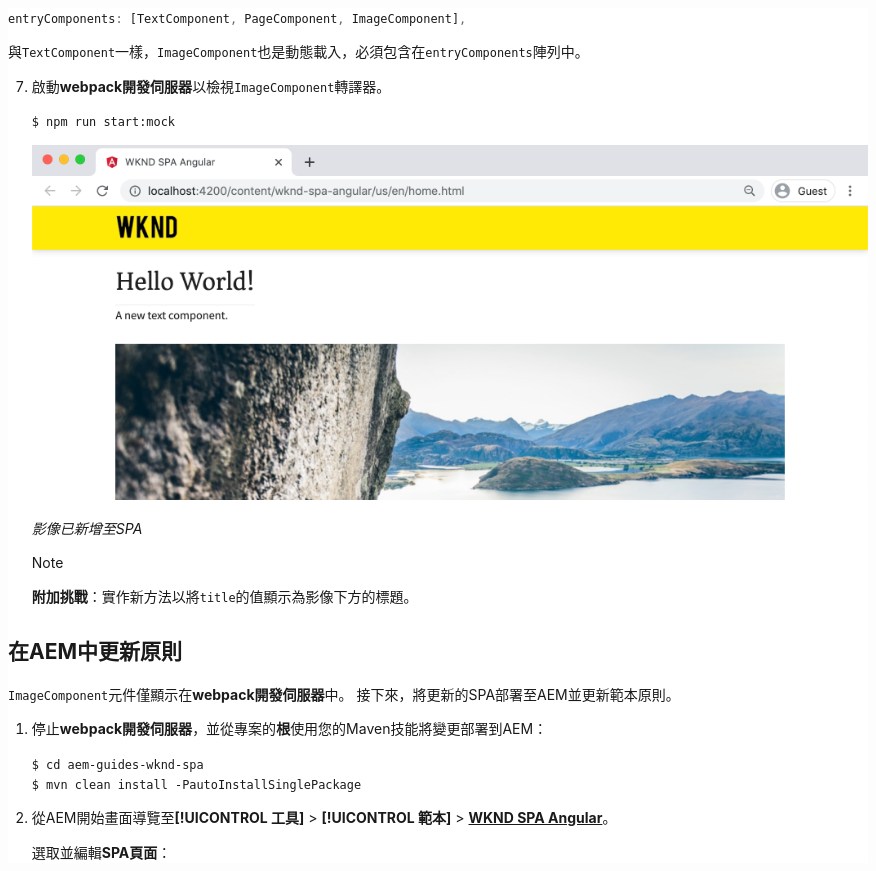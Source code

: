    ```js
   entryComponents: [TextComponent, PageComponent, ImageComponent],
   ```

   與`TextComponent`一樣，`ImageComponent`也是動態載入，必須包含在`entryComponents`陣列中。

7. 啟動&#x200B;**webpack開發伺服器**&#x200B;以檢視`ImageComponent`轉譯器。

   ```shell
   $ npm run start:mock
   ```

   ![影像已新增至模型](assets/map-components/image-added-mock.png)

   *影像已新增至SPA*

   >[!NOTE]
   >
   > **附加挑戰**：實作新方法以將`title`的值顯示為影像下方的標題。

## 在AEM中更新原則

`ImageComponent`元件僅顯示在&#x200B;**webpack開發伺服器**&#x200B;中。 接下來，將更新的SPA部署至AEM並更新範本原則。

1. 停止&#x200B;**webpack開發伺服器**，並從專案的&#x200B;**根**&#x200B;使用您的Maven技能將變更部署到AEM：

   ```shell
   $ cd aem-guides-wknd-spa
   $ mvn clean install -PautoInstallSinglePackage
   ```

2. 從AEM開始畫面導覽至&#x200B;**[!UICONTROL 工具]** > **[!UICONTROL 範本]** > **[WKND SPA Angular](http://localhost:4502/libs/wcm/core/content/sites/templates.html/conf/wknd-spa-angular)**。

   選取並編輯&#x200B;**SPA頁面**：
